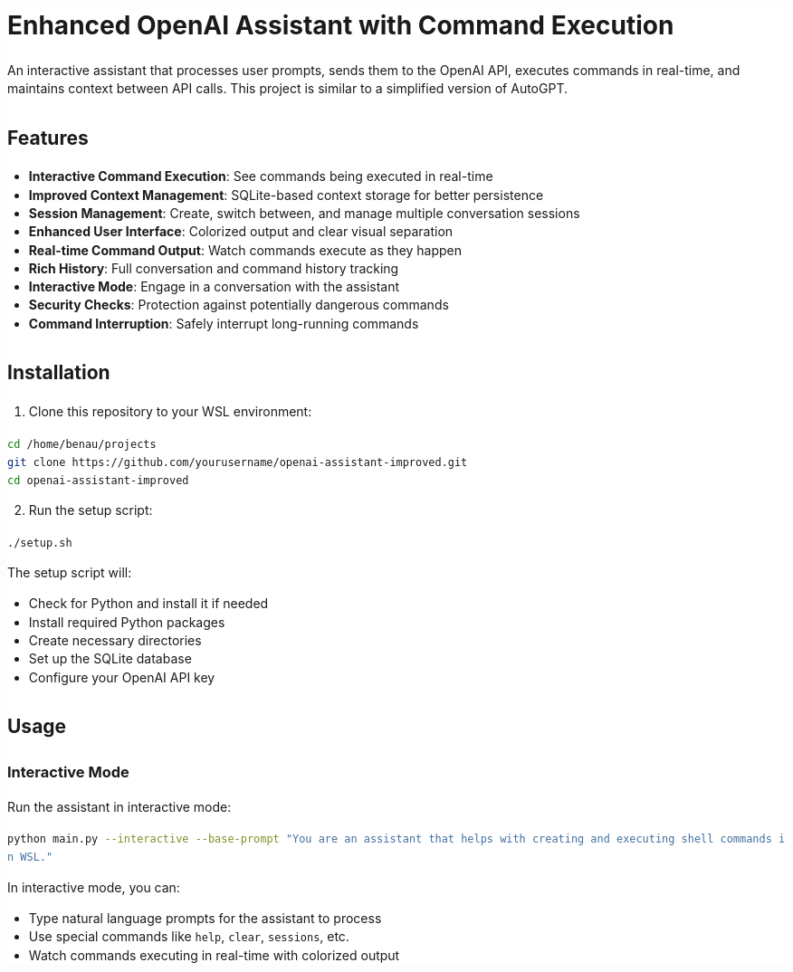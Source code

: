 # Enhanced OpenAI Assistant with Command Execution

An interactive assistant that processes user prompts, sends them to the OpenAI API, executes commands in real-time, and maintains context between API calls. This project is similar to a simplified version of AutoGPT.

## Features

- **Interactive Command Execution**: See commands being executed in real-time
- **Improved Context Management**: SQLite-based context storage for better persistence
- **Session Management**: Create, switch between, and manage multiple conversation sessions
- **Enhanced User Interface**: Colorized output and clear visual separation
- **Real-time Command Output**: Watch commands execute as they happen
- **Rich History**: Full conversation and command history tracking
- **Interactive Mode**: Engage in a conversation with the assistant
- **Security Checks**: Protection against potentially dangerous commands
- **Command Interruption**: Safely interrupt long-running commands

## Installation

1. Clone this repository to your WSL environment:

```bash
cd /home/benau/projects
git clone https://github.com/yourusername/openai-assistant-improved.git
cd openai-assistant-improved
```

2. Run the setup script:

```bash
./setup.sh
```

The setup script will:
- Check for Python and install it if needed
- Install required Python packages
- Create necessary directories
- Set up the SQLite database
- Configure your OpenAI API key

## Usage

### Interactive Mode

Run the assistant in interactive mode:

```bash
python main.py --interactive --base-prompt "You are an assistant that helps with creating and executing shell commands in WSL."
```

In interactive mode, you can:
- Type natural language prompts for the assistant to process
- Use special commands like `help`, `clear`, `sessions`, etc.
- Watch commands executing in real-time with colorized output
